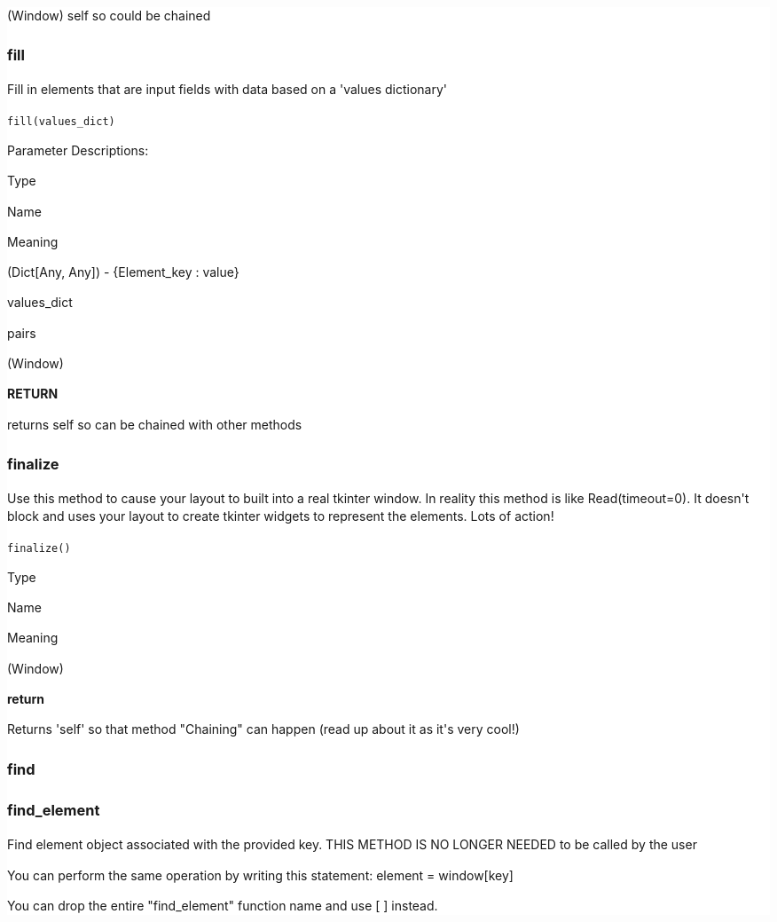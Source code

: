 (Window) self so could be chained

### fill

Fill in elements that are input fields with data based on a 'values dictionary'

```
fill(values_dict)
```

Parameter Descriptions:

Type

Name

Meaning

(Dict[Any, Any]) - {Element_key : value}

values_dict

pairs

(Window)

**RETURN**

returns self so can be chained with other methods

### finalize

Use this method to cause your layout to built into a real tkinter window. In reality this method is like Read(timeout=0). It doesn't block and uses your layout to create tkinter widgets to represent the elements. Lots of action!

`finalize()`

Type

Name

Meaning

(Window)

**return**

Returns 'self' so that method "Chaining" can happen (read up about it as it's very cool!)

### find

### find_element

Find element object associated with the provided key. THIS METHOD IS NO LONGER NEEDED to be called by the user

You can perform the same operation by writing this statement: element = window[key]

You can drop the entire "find_element" function name and use [ ] instead.
